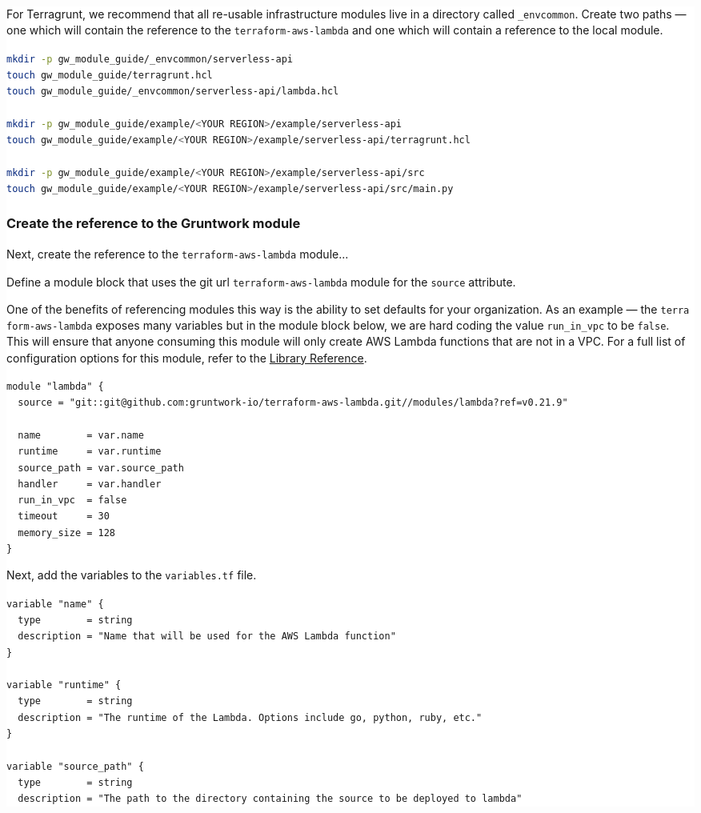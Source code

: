 </TabItem>
<TabItem value="Terragrunt" label="Terragrunt" default>

For Terragrunt, we recommend that all re-usable infrastructure modules live in a directory called `_envcommon`. Create two paths — one which will contain the reference to the `terraform-aws-lambda` and one which will contain a reference to the local module.

```bash
mkdir -p gw_module_guide/_envcommon/serverless-api
touch gw_module_guide/terragrunt.hcl
touch gw_module_guide/_envcommon/serverless-api/lambda.hcl

mkdir -p gw_module_guide/example/<YOUR REGION>/example/serverless-api
touch gw_module_guide/example/<YOUR REGION>/example/serverless-api/terragrunt.hcl

mkdir -p gw_module_guide/example/<YOUR REGION>/example/serverless-api/src
touch gw_module_guide/example/<YOUR REGION>/example/serverless-api/src/main.py
```

</TabItem>
</Tabs>

### Create the reference to the Gruntwork module

Next, create the reference to the `terraform-aws-lambda` module...

<Tabs groupId="tool-choice">
<TabItem value="Terraform" label="Terraform" default>

Define a module block that uses the git url `terraform-aws-lambda` module for the `source` attribute.

One of the benefits of referencing modules this way is the ability to set defaults for your organization. As an example — the `terraform-aws-lambda` exposes many variables but in the module block below, we are hard coding the value `run_in_vpc` to be `false`. This will ensure that anyone consuming this module will only create AWS Lambda functions that are not in a VPC. For a full list of configuration options for this module, refer to the [Library Reference](../../reference/modules/terraform-aws-lambda/lambda/#reference).

```hcl title=gw_module_guide/serverless-api/lambda/main.tf
module "lambda" {
  source = "git::git@github.com:gruntwork-io/terraform-aws-lambda.git//modules/lambda?ref=v0.21.9"

  name        = var.name
  runtime     = var.runtime
  source_path = var.source_path
  handler     = var.handler
  run_in_vpc  = false
  timeout     = 30
  memory_size = 128
}
```

Next, add the variables to the `variables.tf` file.

```hcl title=gw_module_guide/serverless-api/lambda/variables.tf
variable "name" {
  type        = string
  description = "Name that will be used for the AWS Lambda function"
}

variable "runtime" {
  type        = string
  description = "The runtime of the Lambda. Options include go, python, ruby, etc."
}

variable "source_path" {
  type        = string
  description = "The path to the directory containing the source to be deployed to lambda"
```